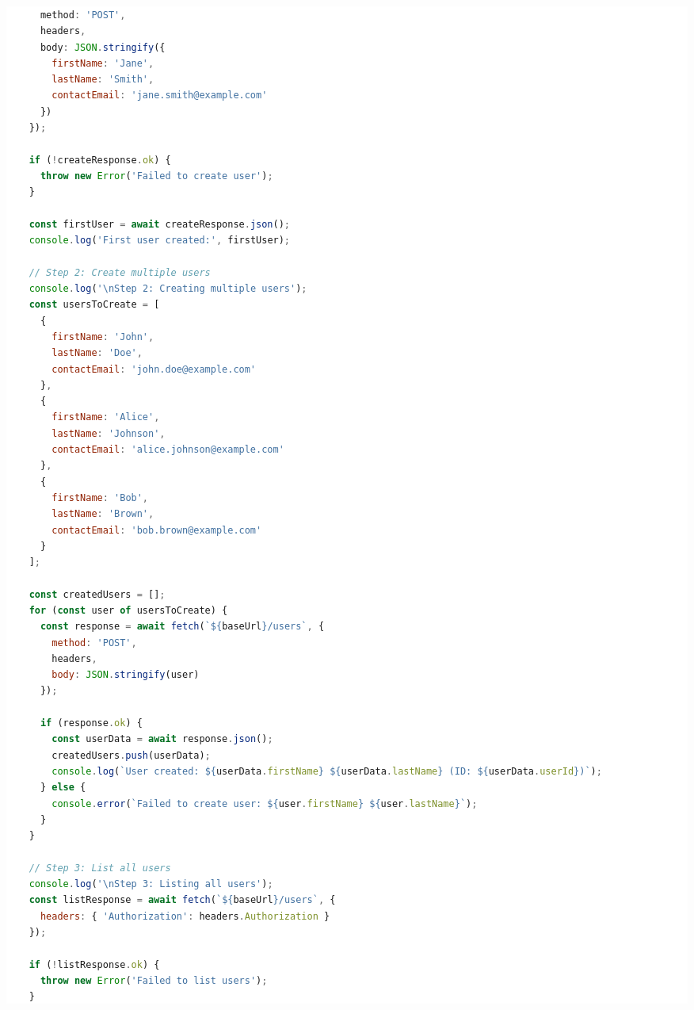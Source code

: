 ```javascript
      method: 'POST',
      headers,
      body: JSON.stringify({
        firstName: 'Jane',
        lastName: 'Smith',
        contactEmail: 'jane.smith@example.com'
      })
    });
    
    if (!createResponse.ok) {
      throw new Error('Failed to create user');
    }
    
    const firstUser = await createResponse.json();
    console.log('First user created:', firstUser);
    
    // Step 2: Create multiple users
    console.log('\nStep 2: Creating multiple users');
    const usersToCreate = [
      {
        firstName: 'John',
        lastName: 'Doe',
        contactEmail: 'john.doe@example.com'
      },
      {
        firstName: 'Alice',
        lastName: 'Johnson',
        contactEmail: 'alice.johnson@example.com'
      },
      {
        firstName: 'Bob',
        lastName: 'Brown',
        contactEmail: 'bob.brown@example.com'
      }
    ];
    
    const createdUsers = [];
    for (const user of usersToCreate) {
      const response = await fetch(`${baseUrl}/users`, {
        method: 'POST',
        headers,
        body: JSON.stringify(user)
      });
      
      if (response.ok) {
        const userData = await response.json();
        createdUsers.push(userData);
        console.log(`User created: ${userData.firstName} ${userData.lastName} (ID: ${userData.userId})`);
      } else {
        console.error(`Failed to create user: ${user.firstName} ${user.lastName}`);
      }
    }
    
    // Step 3: List all users
    console.log('\nStep 3: Listing all users');
    const listResponse = await fetch(`${baseUrl}/users`, {
      headers: { 'Authorization': headers.Authorization }
    });
    
    if (!listResponse.ok) {
      throw new Error('Failed to list users');
    }
```